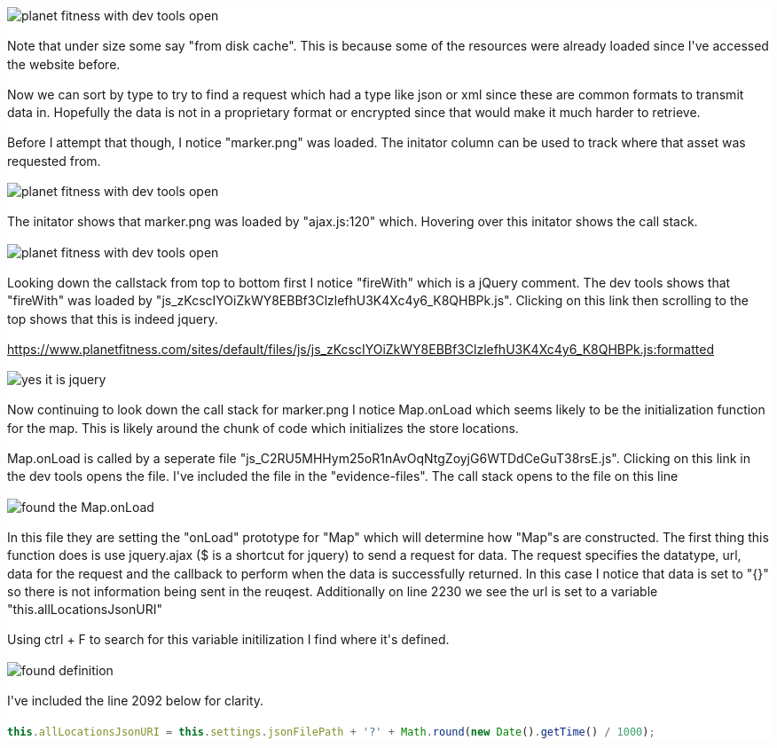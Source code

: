 ![planet fitness with dev tools open](./imgs/pf_dev3.png)

Note that under size some say "from disk cache". This is because some of the resources were already loaded since I've accessed the website before.

Now we can sort by type to try to find a request which had a type like json or xml since these are common formats to transmit data in. Hopefully the data is not in a proprietary format or encrypted since that would make it much harder to retrieve.


Before I attempt that though, I notice "marker.png" was loaded. The initator column can be used to track where that asset was requested from. 

![planet fitness with dev tools open](./imgs/pf_dev4.png)

The initator shows that marker.png was loaded by "ajax.js:120"  which. Hovering over this initator shows the call stack.



![planet fitness with dev tools open](./imgs/pf_dev5.png)

Looking down the callstack from top to bottom first I notice "fireWith" which is a jQuery comment. The dev tools shows that "fireWith" was loaded by "js_zKcscIYOiZkWY8EBBf3ClzlefhU3K4Xc4y6_K8QHBPk.js". Clicking on this link then scrolling to the top shows that this is indeed jquery.

https://www.planetfitness.com/sites/default/files/js/js_zKcscIYOiZkWY8EBBf3ClzlefhU3K4Xc4y6_K8QHBPk.js:formatted

![yes it is jquery](./imgs/pf_dev6.png)

Now continuing to look down the call stack for marker.png I notice Map.onLoad which seems likely to be the initialization function for the map. This is likely around the chunk of code which initializes the store locations.

Map.onLoad is called by a seperate file "js_C2RU5MHHym25oR1nAvOqNtgZoyjG6WTDdCeGuT38rsE.js". Clicking on this link in the dev tools opens the file.
I've included the file in the "evidence-files". The call stack opens to the file on this line

![found the Map.onLoad](./imgs/pf_dev7.png)

In this file they are setting the "onLoad" prototype for "Map" which will determine how "Map"s are constructed. The first thing this function does is use jquery.ajax ($ is a shortcut for jquery) to send a request for data. The request specifies the datatype, url, data for the request and the callback to perform when the data is successfully returned. In this case I notice that data is set to "{}" so there is not information being sent in the reuqest. Additionally on line 2230 we see the url is set to a variable "this.allLocationsJsonURI"

Using ctrl + F to search for this variable initilization I find where it's defined.

![found definition](./imgs/allLocationsURI.png)

I've included the line 2092 below for clarity.

```js
this.allLocationsJsonURI = this.settings.jsonFilePath + '?' + Math.round(new Date().getTime() / 1000);
```
